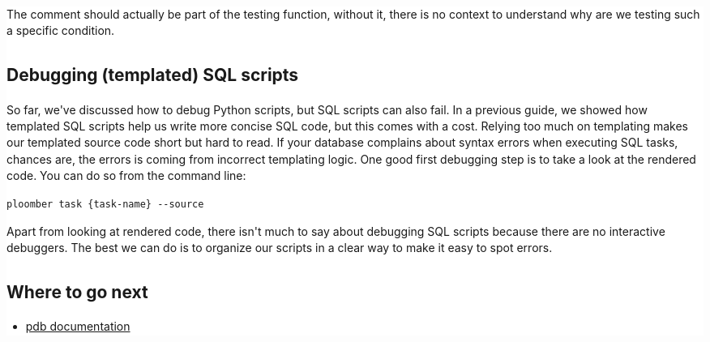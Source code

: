 The comment should actually be part of the testing function, without it, there is no context to understand why are we testing such a specific condition.


## Debugging (templated) SQL scripts

So far, we've discussed how to debug Python scripts, but SQL scripts can also fail. In a previous guide, we showed how templated SQL scripts help us write more concise SQL code, but this comes with a cost. Relying too much on templating makes our templated source code short but hard to read. If your database complains about syntax errors when executing SQL tasks, chances are, the errors is coming from incorrect templating logic. One good first debugging step is to take a look at the rendered code. You can do so from the command line:

```console
ploomber task {task-name} --source
```

Apart from looking at rendered code, there isn't much to say about debugging SQL scripts because there are no interactive debuggers. The best we can do is to organize our scripts in a clear way to make it easy to spot errors.


## Where to go next

* [pdb documentation](https://docs.python.org/3/library/pdb.html)